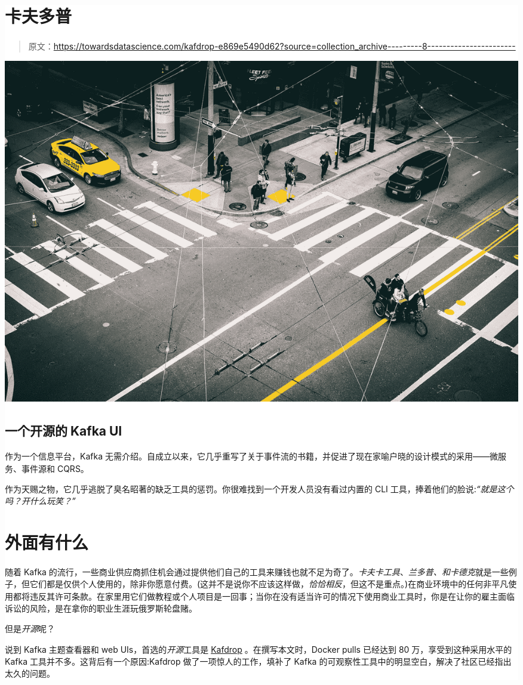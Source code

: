 # 卡夫多普

> 原文：<https://towardsdatascience.com/kafdrop-e869e5490d62?source=collection_archive---------8----------------------->

![](img/f4d27a97a6bfa4125f2822380e05ee5d.png)

## 一个开源的 Kafka UI

作为一个信息平台，Kafka 无需介绍。自成立以来，它几乎重写了关于事件流的书籍，并促进了现在家喻户晓的设计模式的采用——微服务、事件源和 CQRS。

作为天赐之物，它几乎逃脱了臭名昭著的缺乏工具的惩罚。你很难找到一个开发人员没有看过内置的 CLI 工具，捧着他们的脸说:*“就是这个吗？开什么玩笑？”*

# 外面有什么

随着 Kafka 的流行，一些商业供应商抓住机会通过提供他们自己的工具来赚钱也就不足为奇了。*卡夫卡工具*、*兰多普、*和*卡德克*就是一些例子，但它们都是仅供个人使用的，除非你愿意付费。(这并不是说你不应该这样做，*恰恰相反*，但这不是重点。)在商业环境中的任何非平凡使用都将违反其许可条款。在家里用它们做教程或个人项目是一回事；当你在没有适当许可的情况下使用商业工具时，你是在让你的雇主面临诉讼的风险，是在拿你的职业生涯玩俄罗斯轮盘赌。

但是*开源*呢？

说到 Kafka 主题查看器和 web UIs，首选的*开源*工具是 [Kafdrop](https://github.com/obsidiandynamics/kafdrop) 。在撰写本文时，Docker pulls 已经达到 80 万，享受到这种采用水平的 Kafka 工具并不多。这背后有一个原因:Kafdrop 做了一项惊人的工作，填补了 Kafka 的可观察性工具中的明显空白，解决了社区已经指出太久的问题。
